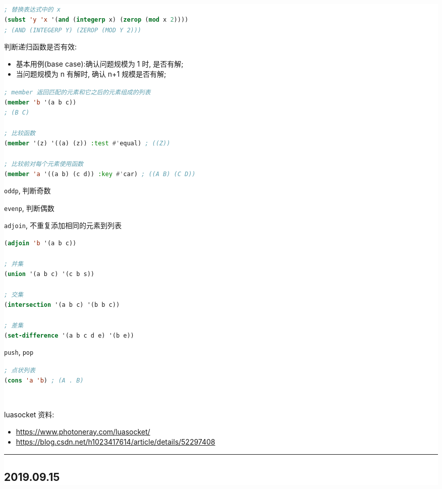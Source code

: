 ```lisp
; 替换表达式中的 x
(subst 'y 'x '(and (integerp x) (zerop (mod x 2))))
; (AND (INTEGERP Y) (ZEROP (MOD Y 2)))
```

判断递归函数是否有效:
- 基本用例(base case):确认问题规模为 1 时, 是否有解;
- 当问题规模为 n 有解时, 确认 n+1 规模是否有解;

```lisp
; member 返回匹配的元素和它之后的元素组成的列表
(member 'b '(a b c))
; (B C)

; 比较函数
(member '(z) '((a) (z)) :test #'equal) ; ((Z))

; 比较前对每个元素使用函数
(member 'a '((a b) (c d)) :key #'car) ; ((A B) (C D))
```

`oddp`, 判断奇数

`evenp`, 判断偶数

`adjoin`, 不重复添加相同的元素到列表

```lisp
(adjoin 'b '(a b c))

; 并集
(union '(a b c) '(c b s))

; 交集
(intersection '(a b c) '(b b c))

; 差集
(set-difference '(a b c d e) '(b e))
```

`push`, `pop`


```lisp
; 点状列表
(cons 'a 'b) ; (A . B)
```

<br>

luasocket 资料:
- https://www.photoneray.com/luasocket/
- https://blog.csdn.net/h1023417614/article/details/52297408


---

## 2019.09.15

